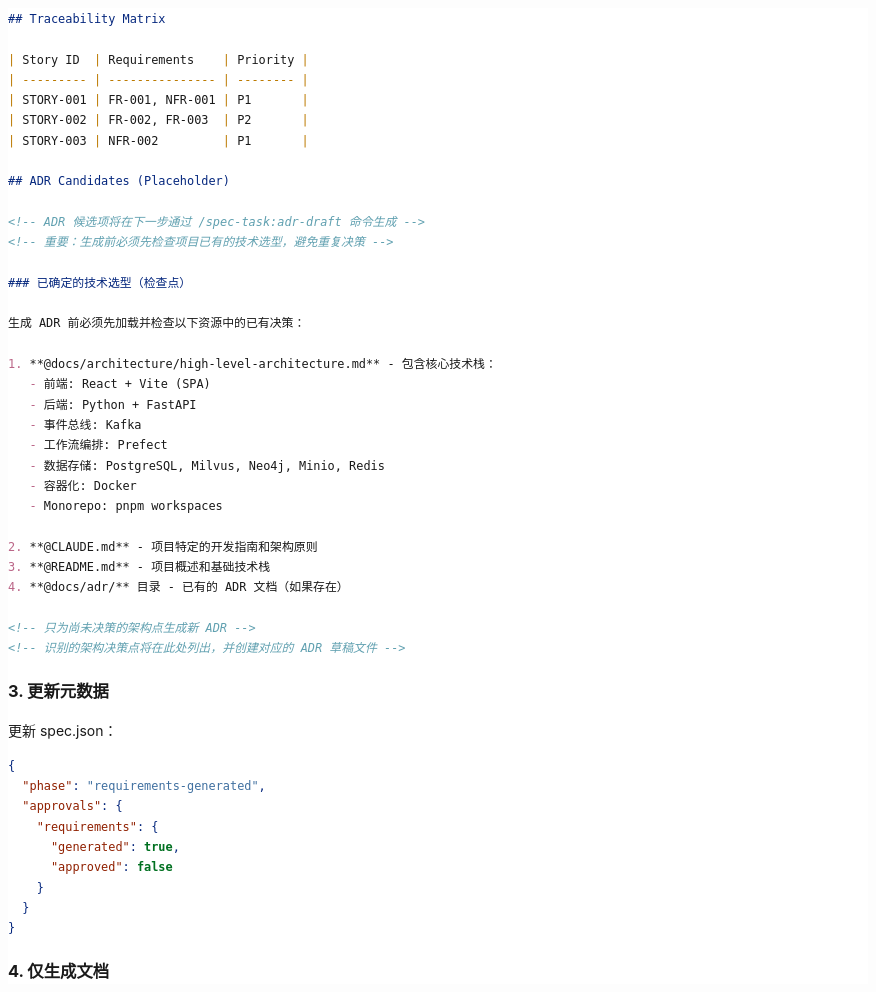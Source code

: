 ```markdown
## Traceability Matrix

| Story ID  | Requirements    | Priority |
| --------- | --------------- | -------- |
| STORY-001 | FR-001, NFR-001 | P1       |
| STORY-002 | FR-002, FR-003  | P2       |
| STORY-003 | NFR-002         | P1       |

## ADR Candidates (Placeholder)

<!-- ADR 候选项将在下一步通过 /spec-task:adr-draft 命令生成 -->
<!-- 重要：生成前必须先检查项目已有的技术选型，避免重复决策 -->

### 已确定的技术选型（检查点）

生成 ADR 前必须先加载并检查以下资源中的已有决策：

1. **@docs/architecture/high-level-architecture.md** - 包含核心技术栈：
   - 前端: React + Vite (SPA)
   - 后端: Python + FastAPI
   - 事件总线: Kafka
   - 工作流编排: Prefect
   - 数据存储: PostgreSQL, Milvus, Neo4j, Minio, Redis
   - 容器化: Docker
   - Monorepo: pnpm workspaces

2. **@CLAUDE.md** - 项目特定的开发指南和架构原则
3. **@README.md** - 项目概述和基础技术栈
4. **@docs/adr/** 目录 - 已有的 ADR 文档（如果存在）

<!-- 只为尚未决策的架构点生成新 ADR -->
<!-- 识别的架构决策点将在此处列出，并创建对应的 ADR 草稿文件 -->
```

### 3. 更新元数据

更新 spec.json：

```json
{
  "phase": "requirements-generated",
  "approvals": {
    "requirements": {
      "generated": true,
      "approved": false
    }
  }
}
```

### 4. 仅生成文档
